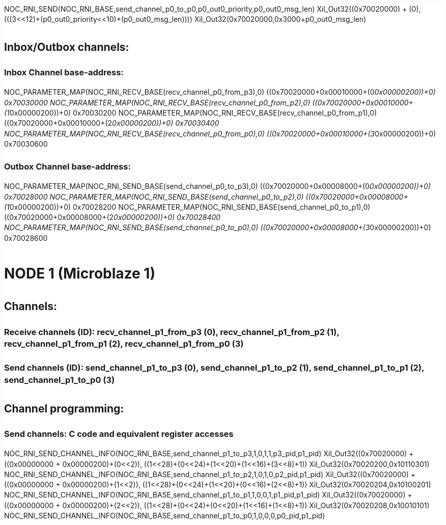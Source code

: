NOC_RNI_SEND(NOC_RNI_BASE,send_channel_p0_to_p0,p0_out0_priority,p0_out0_msg_len)
Xil_Out32((0x70020000) + (0), (((3<<12)+(p0_out0_priority<<10)+(p0_out0_msg_len))))
Xil_Out32(0x70020000,0x3000+p0_out0_msg_len)

## Inbox/Outbox channels: 
### Inbox Channel base-address:
NOC_PARAMETER_MAP(NOC_RNI_RECV_BASE(recv_channel_p0_from_p3),0)
((0x70020000+0x00010000+(0*0x00000200))+0)
0x70030000
NOC_PARAMETER_MAP(NOC_RNI_RECV_BASE(recv_channel_p0_from_p2),0)
((0x70020000+0x00010000+(1*0x00000200))+0)
0x70030200
NOC_PARAMETER_MAP(NOC_RNI_RECV_BASE(recv_channel_p0_from_p1),0)
((0x70020000+0x00010000+(2*0x00000200))+0)
0x70030400
NOC_PARAMETER_MAP(NOC_RNI_RECV_BASE(recv_channel_p0_from_p0),0)
((0x70020000+0x00010000+(3*0x00000200))+0)
0x70030600
### Outbox Channel base-address:
NOC_PARAMETER_MAP(NOC_RNI_SEND_BASE(send_channel_p0_to_p3),0)
((0x70020000+0x00008000+(0*0x00000200))+0)
0x70028000
NOC_PARAMETER_MAP(NOC_RNI_SEND_BASE(send_channel_p0_to_p2),0)
((0x70020000+0x00008000+(1*0x00000200))+0)
0x70028200
NOC_PARAMETER_MAP(NOC_RNI_SEND_BASE(send_channel_p0_to_p1),0)
((0x70020000+0x00008000+(2*0x00000200))+0)
0x70028400
NOC_PARAMETER_MAP(NOC_RNI_SEND_BASE(send_channel_p0_to_p0),0)
((0x70020000+0x00008000+(3*0x00000200))+0)
0x70028600

# NODE 1 (Microblaze 1)
## Channels: 
### Receive channels (ID): recv_channel_p1_from_p3 (0), recv_channel_p1_from_p2 (1), recv_channel_p1_from_p1 (2), recv_channel_p1_from_p0 (3)
### Send channels (ID): send_channel_p1_to_p3 (0), send_channel_p1_to_p2 (1), send_channel_p1_to_p1 (2), send_channel_p1_to_p0 (3)

## Channel programming:
### Send channels: C code and equivalent register accesses
NOC_RNI_SEND_CHANNEL_INFO(NOC_RNI_BASE,send_channel_p1_to_p3,1,0,1,1,p3_pid,p1_pid)
Xil_Out32((0x70020000) + ((0x00000000 + 0x00000200)+(0<<2)), ((1<<28)+(0<<24)+(1<<20)+(1<<16)+(3<<8)+1))
Xil_Out32(0x70020200,0x10110301)
NOC_RNI_SEND_CHANNEL_INFO(NOC_RNI_BASE,send_channel_p1_to_p2,1,0,1,0,p2_pid,p1_pid)
Xil_Out32((0x70020000) + ((0x00000000 + 0x00000200)+(1<<2)), ((1<<28)+(0<<24)+(1<<20)+(0<<16)+(2<<8)+1))
Xil_Out32(0x70020204,0x10100201)
NOC_RNI_SEND_CHANNEL_INFO(NOC_RNI_BASE,send_channel_p1_to_p1,1,0,0,1,p1_pid,p1_pid)
Xil_Out32((0x70020000) + ((0x00000000 + 0x00000200)+(2<<2)), ((1<<28)+(0<<24)+(0<<20)+(1<<16)+(1<<8)+1))
Xil_Out32(0x70020208,0x10010101)
NOC_RNI_SEND_CHANNEL_INFO(NOC_RNI_BASE,send_channel_p1_to_p0,1,0,0,0,p0_pid,p1_pid)